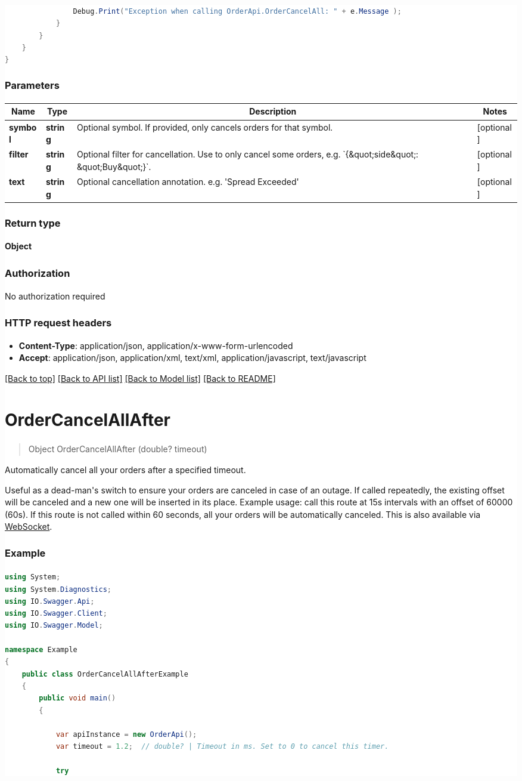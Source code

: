 ```csharp
                Debug.Print("Exception when calling OrderApi.OrderCancelAll: " + e.Message );
            }
        }
    }
}
```

### Parameters

Name | Type | Description  | Notes
------------- | ------------- | ------------- | -------------
 **symbol** | **string**| Optional symbol. If provided, only cancels orders for that symbol. | [optional] 
 **filter** | **string**| Optional filter for cancellation. Use to only cancel some orders, e.g. &#x60;{\&quot;side\&quot;: \&quot;Buy\&quot;}&#x60;. | [optional] 
 **text** | **string**| Optional cancellation annotation. e.g. &#39;Spread Exceeded&#39; | [optional] 

### Return type

**Object**

### Authorization

No authorization required

### HTTP request headers

 - **Content-Type**: application/json, application/x-www-form-urlencoded
 - **Accept**: application/json, application/xml, text/xml, application/javascript, text/javascript

[[Back to top]](#) [[Back to API list]](../README.md#documentation-for-api-endpoints) [[Back to Model list]](../README.md#documentation-for-models) [[Back to README]](../README.md)

# **OrderCancelAllAfter**
> Object OrderCancelAllAfter (double? timeout)

Automatically cancel all your orders after a specified timeout.

Useful as a dead-man's switch to ensure your orders are canceled in case of an outage. If called repeatedly, the existing offset will be canceled and a new one will be inserted in its place.  Example usage: call this route at 15s intervals with an offset of 60000 (60s). If this route is not called within 60 seconds, all your orders will be automatically canceled.  This is also available via [WebSocket](https://www.bitmex.com/app/wsAPI#dead-man-s-switch-auto-cancel-). 

### Example
```csharp
using System;
using System.Diagnostics;
using IO.Swagger.Api;
using IO.Swagger.Client;
using IO.Swagger.Model;

namespace Example
{
    public class OrderCancelAllAfterExample
    {
        public void main()
        {
            
            var apiInstance = new OrderApi();
            var timeout = 1.2;  // double? | Timeout in ms. Set to 0 to cancel this timer. 

            try
```
